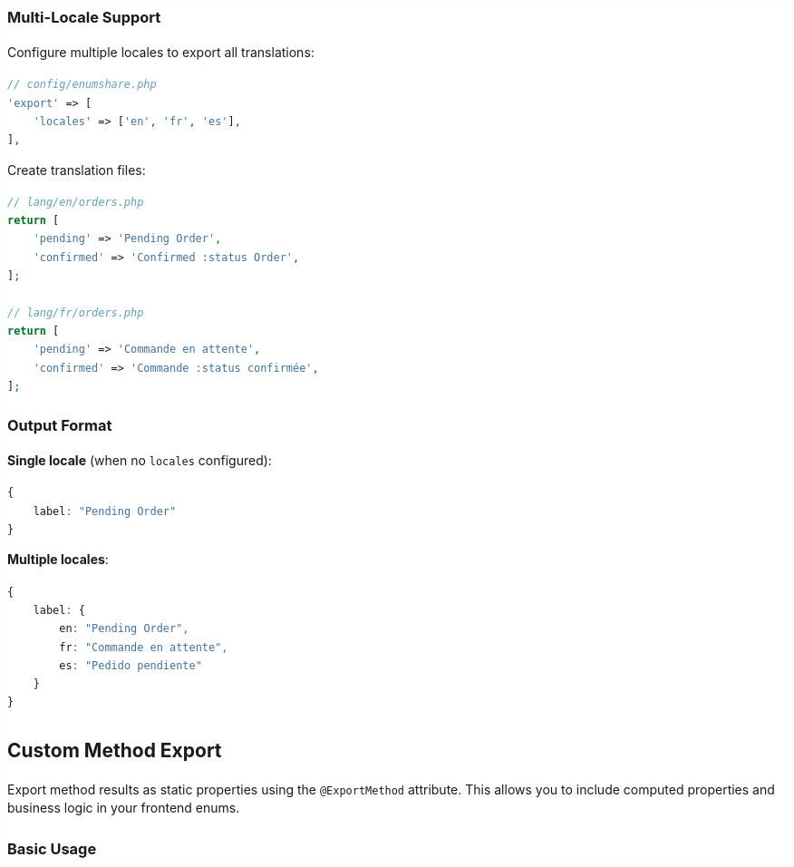 ### Multi-Locale Support

Configure multiple locales to export all translations:

```php
// config/enumshare.php
'export' => [
    'locales' => ['en', 'fr', 'es'],
],
```

Create translation files:

```php
// lang/en/orders.php
return [
    'pending' => 'Pending Order',
    'confirmed' => 'Confirmed :status Order',
];

// lang/fr/orders.php  
return [
    'pending' => 'Commande en attente',
    'confirmed' => 'Commande :status confirmée',
];
```

### Output Format

**Single locale** (when no `locales` configured):
```typescript
{
    label: "Pending Order"
}
```

**Multiple locales**:
```typescript  
{
    label: {
        en: "Pending Order",
        fr: "Commande en attente",
        es: "Pedido pendiente"
    }
}
```

## Custom Method Export

Export method results as static properties using the `@ExportMethod` attribute. This allows you to include computed properties and business logic in your frontend enums.

### Basic Usage
